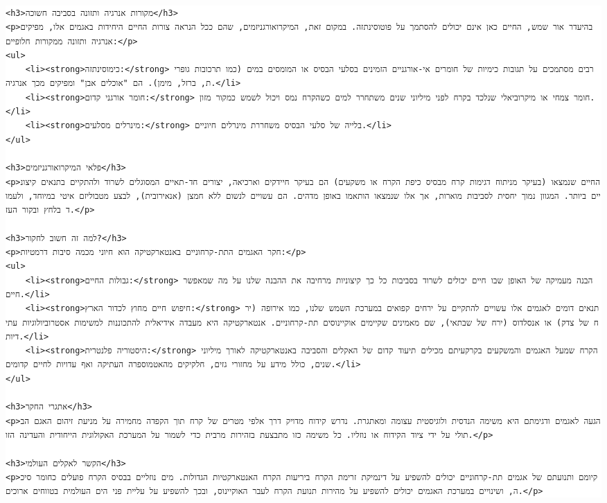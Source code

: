     <h3>מקורות אנרגיה ותזונה בסביבה חשוכה</h3>
    <p>בהיעדר אור שמש, החיים כאן אינם יכולים להסתמך על פוטוסינתזה. במקום זאת, המיקרואורגניזמים, שהם ככל הנראה צורות החיים היחידות באגמים אלו, מפיקים אנרגיה ותזונה ממקורות חלופיים:</p>
    <ul>
        <li><strong>כימוסינתזה:</strong> רבים מסתמכים על תגובות כימיות של חומרים אי-אורגניים הזמינים בסלעי הבסיס או המומסים במים (כמו תרכובות גופרית, ברזל, מימן). הם "אוכלים אבן" ומפיקים מכך אנרגיה.</li>
        <li><strong>חומר אורגני קדום:</strong> חומר צמחי או מיקרוביאלי שנלכד בקרח לפני מיליוני שנים משתחרר למים כשהקרח נמס ויכול לשמש כמקור מזון.</li>
        <li><strong>מינרלים מסלעים:</strong> בלייה של סלעי הבסיס משחררת מינרלים חיוניים.</li>
    </ul>

    <h3>פלאי המיקרואורגניזמים</h3>
    <p>החיים שנמצאו (בעיקר מניתוח דגימות קרח מבסיס כיפת הקרח או משקעים) הם בעיקר חיידקים וארכיאה, יצורים חד-תאיים המסוגלים לשרוד ולהתקיים בתנאים קיצוניים ביותר. המגוון נמוך יחסית לסביבות מוארות, אך אלו שנמצאו הותאמו באופן מדהים. הם עשויים לנשום ללא חמצן (אנאירובית), לבצע מטבוליזם איטי במיוחד, ולעמוד בלחץ ובקור העז.</p>

    <h3>למה זה חשוב לחקור?</h3>
    <p>חקר האגמים התת-קרחוניים באנטארקטיקה הוא חיוני מכמה סיבות דרמטיות:</p>
    <ul>
        <li><strong>גבולות החיים:</strong> הבנה מעמיקה של האופן שבו חיים יכולים לשרוד בסביבות כל כך קיצוניות מרחיבה את ההבנה שלנו על מה שמאפשר חיים.</li>
        <li><strong>חיפוש חיים מחוץ לכדור הארץ:</strong> תנאים דומים לאגמים אלו עשויים להתקיים על ירחים קפואים במערכת השמש שלנו, כמו אירופה (ירח של צדק) או אנסלדוס (ירח של שבתאי), שם מאמינים שקיימים אוקיינוסים תת-קרחוניים. אנטארקטיקה היא מעבדה אידיאלית להתכוננות למשימות אסטרוביולוגיות עתידיות.</li>
        <li><strong>היסטוריה פלנטרית:</strong> הקרח שמעל האגמים והמשקעים בקרקעיתם מכילים תיעוד קדום של האקלים והסביבה באנטארקטיקה לאורך מיליוני שנים, כולל מידע על מחזורי גזים, חלקיקים מהאטמוספרה העתיקה ואף עדויות לחיים קדומים.</li>
    </ul>

    <h3>אתגרי החקר</h3>
    <p>הגעה לאגמים ודגימתם היא משימה הנדסית ולוגיסטית עצומה ומאתגרת. נדרש קידוח מדויק דרך אלפי מטרים של קרח תוך הקפדה מחמירה על מניעת זיהום האגם הבתולי על ידי ציוד הקידוח או נוזליו. כל משימה כזו מתבצעת בזהירות מרבית כדי לשמור על המערכת האקולוגית הייחודית והעדינה הזו.</p>

    <h3>הקשר לאקלים העולמי</h3>
    <p>קיומם ותנועתם של אגמים תת-קרחוניים יכולים להשפיע על דינמיקת זרימת הקרח ביריעות הקרח האנטארקטיות הגדולות. מים נוזליים בבסיס הקרח פועלים כחומר סיכה, ושינויים במערכת האגמים יכולים להשפיע על מהירות תנועת הקרח לעבר האוקיינוס, ובכך להשפיע על עליית פני הים העולמית בטווחים ארוכים.</p>
</div>

<script>
    document.addEventListener('DOMContentLoaded', () => {
        const iceColumn = document.getElementById('iceColumn');
        const diver = document.getElementById('diver');
        const currentDepthSpan = document.getElementById('current-depth');
        const tempSpan = document.getElementById('temp');
        const pressureSpan = document.getElementById('pressure');
        const salinitySpan = document.getElementById('salinity');
        const oxygenSpan = document.getElementById('oxygen');
        const nutrientsSpan = document.getElementById('nutrients');
        const microbeListDiv = document.getElementById('microbe-list');
        const microbeDetailsDiv = document.getElementById('microbe-details');
        const explanationDiv = document.getElementById('detailed-explanation');
        const toggleButton = document.getElementById('toggle-explanation');
